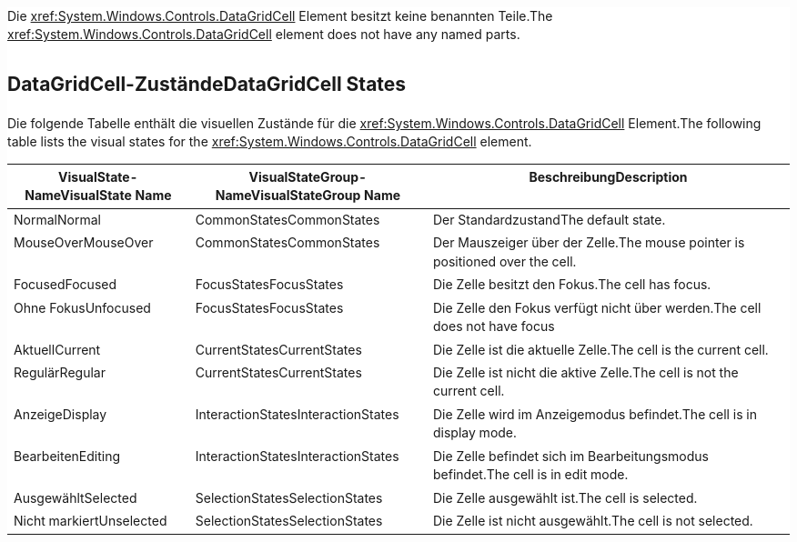  <span data-ttu-id="4e6d5-139">Die <xref:System.Windows.Controls.DataGridCell> Element besitzt keine benannten Teile.</span><span class="sxs-lookup"><span data-stu-id="4e6d5-139">The <xref:System.Windows.Controls.DataGridCell> element does not have any named parts.</span></span>  
  
## <a name="datagridcell-states"></a><span data-ttu-id="4e6d5-140">DataGridCell-Zustände</span><span class="sxs-lookup"><span data-stu-id="4e6d5-140">DataGridCell States</span></span>  
 <span data-ttu-id="4e6d5-141">Die folgende Tabelle enthält die visuellen Zustände für die <xref:System.Windows.Controls.DataGridCell> Element.</span><span class="sxs-lookup"><span data-stu-id="4e6d5-141">The following table lists the visual states for the <xref:System.Windows.Controls.DataGridCell> element.</span></span>  
  
|<span data-ttu-id="4e6d5-142">VisualState-Name</span><span class="sxs-lookup"><span data-stu-id="4e6d5-142">VisualState Name</span></span>|<span data-ttu-id="4e6d5-143">VisualStateGroup-Name</span><span class="sxs-lookup"><span data-stu-id="4e6d5-143">VisualStateGroup Name</span></span>|<span data-ttu-id="4e6d5-144">Beschreibung</span><span class="sxs-lookup"><span data-stu-id="4e6d5-144">Description</span></span>|  
|-|-|-|  
|<span data-ttu-id="4e6d5-145">Normal</span><span class="sxs-lookup"><span data-stu-id="4e6d5-145">Normal</span></span>|<span data-ttu-id="4e6d5-146">CommonStates</span><span class="sxs-lookup"><span data-stu-id="4e6d5-146">CommonStates</span></span>|<span data-ttu-id="4e6d5-147">Der Standardzustand</span><span class="sxs-lookup"><span data-stu-id="4e6d5-147">The default state.</span></span>|  
|<span data-ttu-id="4e6d5-148">MouseOver</span><span class="sxs-lookup"><span data-stu-id="4e6d5-148">MouseOver</span></span>|<span data-ttu-id="4e6d5-149">CommonStates</span><span class="sxs-lookup"><span data-stu-id="4e6d5-149">CommonStates</span></span>|<span data-ttu-id="4e6d5-150">Der Mauszeiger über der Zelle.</span><span class="sxs-lookup"><span data-stu-id="4e6d5-150">The mouse pointer is positioned over the cell.</span></span>|  
|<span data-ttu-id="4e6d5-151">Focused</span><span class="sxs-lookup"><span data-stu-id="4e6d5-151">Focused</span></span>|<span data-ttu-id="4e6d5-152">FocusStates</span><span class="sxs-lookup"><span data-stu-id="4e6d5-152">FocusStates</span></span>|<span data-ttu-id="4e6d5-153">Die Zelle besitzt den Fokus.</span><span class="sxs-lookup"><span data-stu-id="4e6d5-153">The cell has focus.</span></span>|  
|<span data-ttu-id="4e6d5-154">Ohne Fokus</span><span class="sxs-lookup"><span data-stu-id="4e6d5-154">Unfocused</span></span>|<span data-ttu-id="4e6d5-155">FocusStates</span><span class="sxs-lookup"><span data-stu-id="4e6d5-155">FocusStates</span></span>|<span data-ttu-id="4e6d5-156">Die Zelle den Fokus verfügt nicht über werden.</span><span class="sxs-lookup"><span data-stu-id="4e6d5-156">The cell does not have focus</span></span>|  
|<span data-ttu-id="4e6d5-157">Aktuell</span><span class="sxs-lookup"><span data-stu-id="4e6d5-157">Current</span></span>|<span data-ttu-id="4e6d5-158">CurrentStates</span><span class="sxs-lookup"><span data-stu-id="4e6d5-158">CurrentStates</span></span>|<span data-ttu-id="4e6d5-159">Die Zelle ist die aktuelle Zelle.</span><span class="sxs-lookup"><span data-stu-id="4e6d5-159">The cell is the current cell.</span></span>|  
|<span data-ttu-id="4e6d5-160">Regulär</span><span class="sxs-lookup"><span data-stu-id="4e6d5-160">Regular</span></span>|<span data-ttu-id="4e6d5-161">CurrentStates</span><span class="sxs-lookup"><span data-stu-id="4e6d5-161">CurrentStates</span></span>|<span data-ttu-id="4e6d5-162">Die Zelle ist nicht die aktive Zelle.</span><span class="sxs-lookup"><span data-stu-id="4e6d5-162">The cell is not the current cell.</span></span>|  
|<span data-ttu-id="4e6d5-163">Anzeige</span><span class="sxs-lookup"><span data-stu-id="4e6d5-163">Display</span></span>|<span data-ttu-id="4e6d5-164">InteractionStates</span><span class="sxs-lookup"><span data-stu-id="4e6d5-164">InteractionStates</span></span>|<span data-ttu-id="4e6d5-165">Die Zelle wird im Anzeigemodus befindet.</span><span class="sxs-lookup"><span data-stu-id="4e6d5-165">The cell is in display mode.</span></span>|  
|<span data-ttu-id="4e6d5-166">Bearbeiten</span><span class="sxs-lookup"><span data-stu-id="4e6d5-166">Editing</span></span>|<span data-ttu-id="4e6d5-167">InteractionStates</span><span class="sxs-lookup"><span data-stu-id="4e6d5-167">InteractionStates</span></span>|<span data-ttu-id="4e6d5-168">Die Zelle befindet sich im Bearbeitungsmodus befindet.</span><span class="sxs-lookup"><span data-stu-id="4e6d5-168">The cell is in edit mode.</span></span>|  
|<span data-ttu-id="4e6d5-169">Ausgewählt</span><span class="sxs-lookup"><span data-stu-id="4e6d5-169">Selected</span></span>|<span data-ttu-id="4e6d5-170">SelectionStates</span><span class="sxs-lookup"><span data-stu-id="4e6d5-170">SelectionStates</span></span>|<span data-ttu-id="4e6d5-171">Die Zelle ausgewählt ist.</span><span class="sxs-lookup"><span data-stu-id="4e6d5-171">The cell is selected.</span></span>|  
|<span data-ttu-id="4e6d5-172">Nicht markiert</span><span class="sxs-lookup"><span data-stu-id="4e6d5-172">Unselected</span></span>|<span data-ttu-id="4e6d5-173">SelectionStates</span><span class="sxs-lookup"><span data-stu-id="4e6d5-173">SelectionStates</span></span>|<span data-ttu-id="4e6d5-174">Die Zelle ist nicht ausgewählt.</span><span class="sxs-lookup"><span data-stu-id="4e6d5-174">The cell is not selected.</span></span>|  